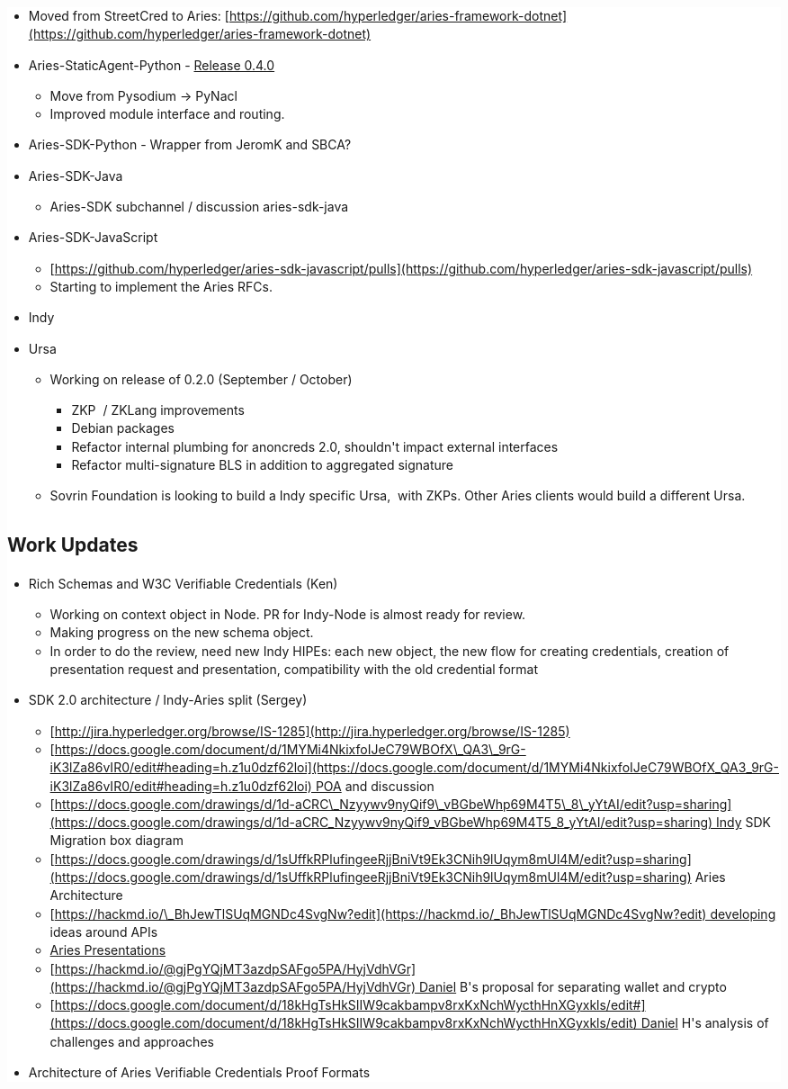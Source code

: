   - Moved from StreetCred to Aries: [https://github.com/hyperledger/aries-framework-dotnet](https://github.com/hyperledger/aries-framework-dotnet)
- Aries-StaticAgent-Python - [Release 0.4.0](https://github.com/hyperledger/aries-staticagent-python/blob/v0.4.0/RELEASES.md)
  
  - Move from Pysodium → PyNacl
  - Improved module interface and routing.
- Aries-SDK-Python - Wrapper from JeromK and SBCA?
- Aries-SDK-Java
  
  - Aries-SDK subchannel / discussion aries-sdk-java
- Aries-SDK-JavaScript
  
  - [https://github.com/hyperledger/aries-sdk-javascript/pulls](https://github.com/hyperledger/aries-sdk-javascript/pulls)
  - Starting to implement the Aries RFCs.
- Indy
- Ursa
  
  - Working on release of 0.2.0 (September / October)
    
    - ZKP  / ZKLang improvements
    - Debian packages
    - Refactor internal plumbing for anoncreds 2.0, shouldn't impact external interfaces
    - Refactor multi-signature BLS in addition to aggregated signature
  - Sovrin Foundation is looking to build a Indy specific Ursa,  with ZKPs. Other Aries clients would build a different Ursa.

## Work Updates

- Rich Schemas and W3C Verifiable Credentials (Ken)
  
  - Working on context object in Node. PR for Indy-Node is almost ready for review.
  - Making progress on the new schema object.
  - In order to do the review, need new Indy HIPEs: each new object, the new flow for creating credentials, creation of presentation request and presentation, compatibility with the old credential format
- SDK 2.0 architecture / Indy-Aries split (Sergey)
  
  - [http://jira.hyperledger.org/browse/IS-1285](http://jira.hyperledger.org/browse/IS-1285)
  - [https://docs.google.com/document/d/1MYMi4NkixfoIJeC79WBOfX\_QA3\_9rG-iK3lZa86vIR0/edit#heading=h.z1u0dzf62loi](https://docs.google.com/document/d/1MYMi4NkixfoIJeC79WBOfX_QA3_9rG-iK3lZa86vIR0/edit#heading=h.z1u0dzf62loi) POA and discussion
  - [https://docs.google.com/drawings/d/1d-aCRC\_Nzyywv9nyQif9\_vBGbeWhp69M4T5\_8\_yYtAI/edit?usp=sharing](https://docs.google.com/drawings/d/1d-aCRC_Nzyywv9nyQif9_vBGbeWhp69M4T5_8_yYtAI/edit?usp=sharing) Indy SDK Migration box diagram
  - [https://docs.google.com/drawings/d/1sUffkRPlufingeeRjjBniVt9Ek3CNih9lUqym8mUl4M/edit?usp=sharing](https://docs.google.com/drawings/d/1sUffkRPlufingeeRjjBniVt9Ek3CNih9lUqym8mUl4M/edit?usp=sharing) Aries Architecture
  - [https://hackmd.io/\_BhJewTlSUqMGNDc4SvgNw?edit](https://hackmd.io/_BhJewTlSUqMGNDc4SvgNw?edit) developing ideas around APIs
  - [Aries Presentations](Aries-Presentations_18511843.html)
  - [https://hackmd.io/@gjPgYQjMT3azdpSAFgo5PA/HyjVdhVGr](https://hackmd.io/@gjPgYQjMT3azdpSAFgo5PA/HyjVdhVGr) Daniel B's proposal for separating wallet and crypto
  - [https://docs.google.com/document/d/18kHgTsHkSIIW9cakbampv8rxKxNchWycthHnXGyxkls/edit#](https://docs.google.com/document/d/18kHgTsHkSIIW9cakbampv8rxKxNchWycthHnXGyxkls/edit) Daniel H's analysis of challenges and approaches
- Architecture of Aries Verifiable Credentials Proof Formats
  